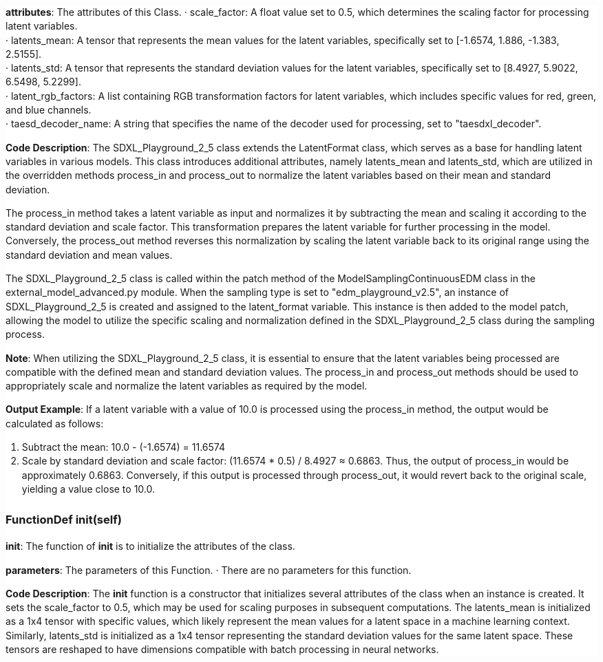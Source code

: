 **attributes**: The attributes of this Class.
· scale_factor: A float value set to 0.5, which determines the scaling factor for processing latent variables.  
· latents_mean: A tensor that represents the mean values for the latent variables, specifically set to [-1.6574, 1.886, -1.383, 2.5155].  
· latents_std: A tensor that represents the standard deviation values for the latent variables, specifically set to [8.4927, 5.9022, 6.5498, 5.2299].  
· latent_rgb_factors: A list containing RGB transformation factors for latent variables, which includes specific values for red, green, and blue channels.  
· taesd_decoder_name: A string that specifies the name of the decoder used for processing, set to "taesdxl_decoder".  

**Code Description**: The SDXL_Playground_2_5 class extends the LatentFormat class, which serves as a base for handling latent variables in various models. This class introduces additional attributes, namely latents_mean and latents_std, which are utilized in the overridden methods process_in and process_out to normalize the latent variables based on their mean and standard deviation.

The process_in method takes a latent variable as input and normalizes it by subtracting the mean and scaling it according to the standard deviation and scale factor. This transformation prepares the latent variable for further processing in the model. Conversely, the process_out method reverses this normalization by scaling the latent variable back to its original range using the standard deviation and mean values.

The SDXL_Playground_2_5 class is called within the patch method of the ModelSamplingContinuousEDM class in the external_model_advanced.py module. When the sampling type is set to "edm_playground_v2.5", an instance of SDXL_Playground_2_5 is created and assigned to the latent_format variable. This instance is then added to the model patch, allowing the model to utilize the specific scaling and normalization defined in the SDXL_Playground_2_5 class during the sampling process.

**Note**: When utilizing the SDXL_Playground_2_5 class, it is essential to ensure that the latent variables being processed are compatible with the defined mean and standard deviation values. The process_in and process_out methods should be used to appropriately scale and normalize the latent variables as required by the model.

**Output Example**: If a latent variable with a value of 10.0 is processed using the process_in method, the output would be calculated as follows: 
1. Subtract the mean: 10.0 - (-1.6574) = 11.6574
2. Scale by standard deviation and scale factor: (11.6574 * 0.5) / 8.4927 ≈ 0.6863.
Thus, the output of process_in would be approximately 0.6863. Conversely, if this output is processed through process_out, it would revert back to the original scale, yielding a value close to 10.0.
### FunctionDef __init__(self)
**__init__**: The function of __init__ is to initialize the attributes of the class.

**parameters**: The parameters of this Function.
· There are no parameters for this function.

**Code Description**: The __init__ function is a constructor that initializes several attributes of the class when an instance is created. It sets the scale_factor to 0.5, which may be used for scaling purposes in subsequent computations. The latents_mean is initialized as a 1x4 tensor with specific values, which likely represent the mean values for a latent space in a machine learning context. Similarly, latents_std is initialized as a 1x4 tensor representing the standard deviation values for the same latent space. These tensors are reshaped to have dimensions compatible with batch processing in neural networks.
